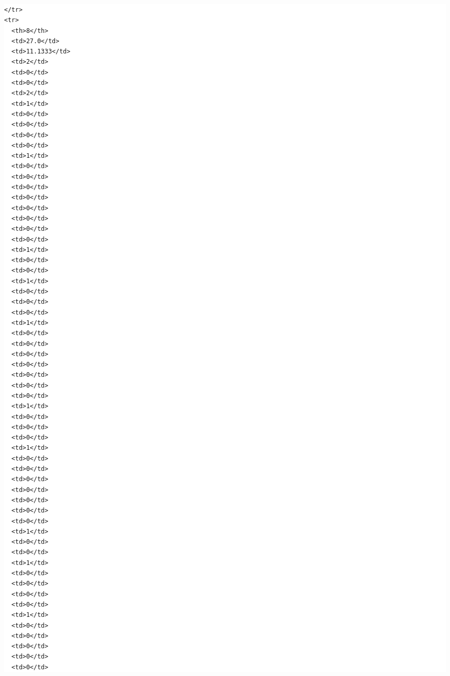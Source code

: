     </tr>
    <tr>
      <th>8</th>
      <td>27.0</td>
      <td>11.1333</td>
      <td>2</td>
      <td>0</td>
      <td>0</td>
      <td>2</td>
      <td>1</td>
      <td>0</td>
      <td>0</td>
      <td>0</td>
      <td>0</td>
      <td>1</td>
      <td>0</td>
      <td>0</td>
      <td>0</td>
      <td>0</td>
      <td>0</td>
      <td>0</td>
      <td>0</td>
      <td>0</td>
      <td>1</td>
      <td>0</td>
      <td>0</td>
      <td>1</td>
      <td>0</td>
      <td>0</td>
      <td>0</td>
      <td>1</td>
      <td>0</td>
      <td>0</td>
      <td>0</td>
      <td>0</td>
      <td>0</td>
      <td>0</td>
      <td>0</td>
      <td>1</td>
      <td>0</td>
      <td>0</td>
      <td>0</td>
      <td>1</td>
      <td>0</td>
      <td>0</td>
      <td>0</td>
      <td>0</td>
      <td>0</td>
      <td>0</td>
      <td>0</td>
      <td>1</td>
      <td>0</td>
      <td>0</td>
      <td>1</td>
      <td>0</td>
      <td>0</td>
      <td>0</td>
      <td>0</td>
      <td>1</td>
      <td>0</td>
      <td>0</td>
      <td>0</td>
      <td>0</td>
      <td>0</td>